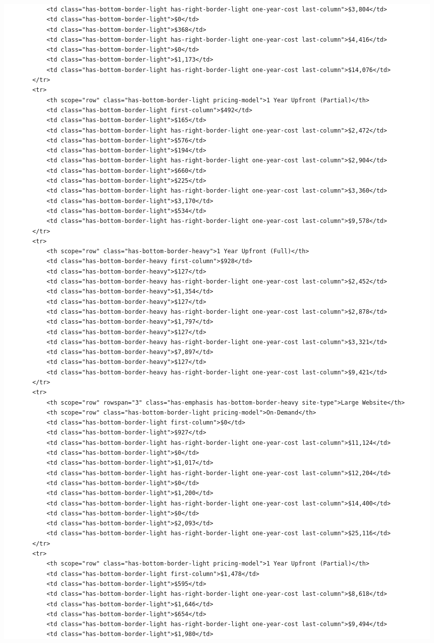                 <td class="has-bottom-border-light has-right-border-light one-year-cost last-column">$3,804</td>
                <td class="has-bottom-border-light">$0</td>
                <td class="has-bottom-border-light">$368</td>
                <td class="has-bottom-border-light has-right-border-light one-year-cost last-column">$4,416</td>
                <td class="has-bottom-border-light">$0</td>
                <td class="has-bottom-border-light">$1,173</td>
                <td class="has-bottom-border-light has-right-border-light one-year-cost last-column">$14,076</td>
            </tr>
            <tr>
                <th scope="row" class="has-bottom-border-light pricing-model">1 Year Upfront (Partial)</th>
                <td class="has-bottom-border-light first-column">$492</td>
                <td class="has-bottom-border-light">$165</td>
                <td class="has-bottom-border-light has-right-border-light one-year-cost last-column">$2,472</td>
                <td class="has-bottom-border-light">$576</td>
                <td class="has-bottom-border-light">$194</td>
                <td class="has-bottom-border-light has-right-border-light one-year-cost last-column">$2,904</td>
                <td class="has-bottom-border-light">$660</td>
                <td class="has-bottom-border-light">$225</td>
                <td class="has-bottom-border-light has-right-border-light one-year-cost last-column">$3,360</td>
                <td class="has-bottom-border-light">$3,170</td>
                <td class="has-bottom-border-light">$534</td>
                <td class="has-bottom-border-light has-right-border-light one-year-cost last-column">$9,578</td>
            </tr>
            <tr>
                <th scope="row" class="has-bottom-border-heavy">1 Year Upfront (Full)</th>
                <td class="has-bottom-border-heavy first-column">$928</td>
                <td class="has-bottom-border-heavy">$127</td>
                <td class="has-bottom-border-heavy has-right-border-light one-year-cost last-column">$2,452</td>
                <td class="has-bottom-border-heavy">$1,354</td>
                <td class="has-bottom-border-heavy">$127</td>
                <td class="has-bottom-border-heavy has-right-border-light one-year-cost last-column">$2,878</td>
                <td class="has-bottom-border-heavy">$1,797</td>
                <td class="has-bottom-border-heavy">$127</td>
                <td class="has-bottom-border-heavy has-right-border-light one-year-cost last-column">$3,321</td>
                <td class="has-bottom-border-heavy">$7,897</td>
                <td class="has-bottom-border-heavy">$127</td>
                <td class="has-bottom-border-heavy has-right-border-light one-year-cost last-column">$9,421</td>
            </tr>
            <tr>
                <th scope="row" rowspan="3" class="has-emphasis has-bottom-border-heavy site-type">Large Website</th>
                <th scope="row" class="has-bottom-border-light pricing-model">On-Demand</th>
                <td class="has-bottom-border-light first-column">$0</td>
                <td class="has-bottom-border-light">$927</td>
                <td class="has-bottom-border-light has-right-border-light one-year-cost last-column">$11,124</td>
                <td class="has-bottom-border-light">$0</td>
                <td class="has-bottom-border-light">$1,017</td>
                <td class="has-bottom-border-light has-right-border-light one-year-cost last-column">$12,204</td>
                <td class="has-bottom-border-light">$0</td>
                <td class="has-bottom-border-light">$1,200</td>
                <td class="has-bottom-border-light has-right-border-light one-year-cost last-column">$14,400</td>
                <td class="has-bottom-border-light">$0</td>
                <td class="has-bottom-border-light">$2,093</td>
                <td class="has-bottom-border-light has-right-border-light one-year-cost last-column">$25,116</td>
            </tr>
            <tr>
                <th scope="row" class="has-bottom-border-light pricing-model">1 Year Upfront (Partial)</th>
                <td class="has-bottom-border-light first-column">$1,478</td>
                <td class="has-bottom-border-light">$595</td>
                <td class="has-bottom-border-light has-right-border-light one-year-cost last-column">$8,618</td>
                <td class="has-bottom-border-light">$1,646</td>
                <td class="has-bottom-border-light">$654</td>
                <td class="has-bottom-border-light has-right-border-light one-year-cost last-column">$9,494</td>
                <td class="has-bottom-border-light">$1,980</td>